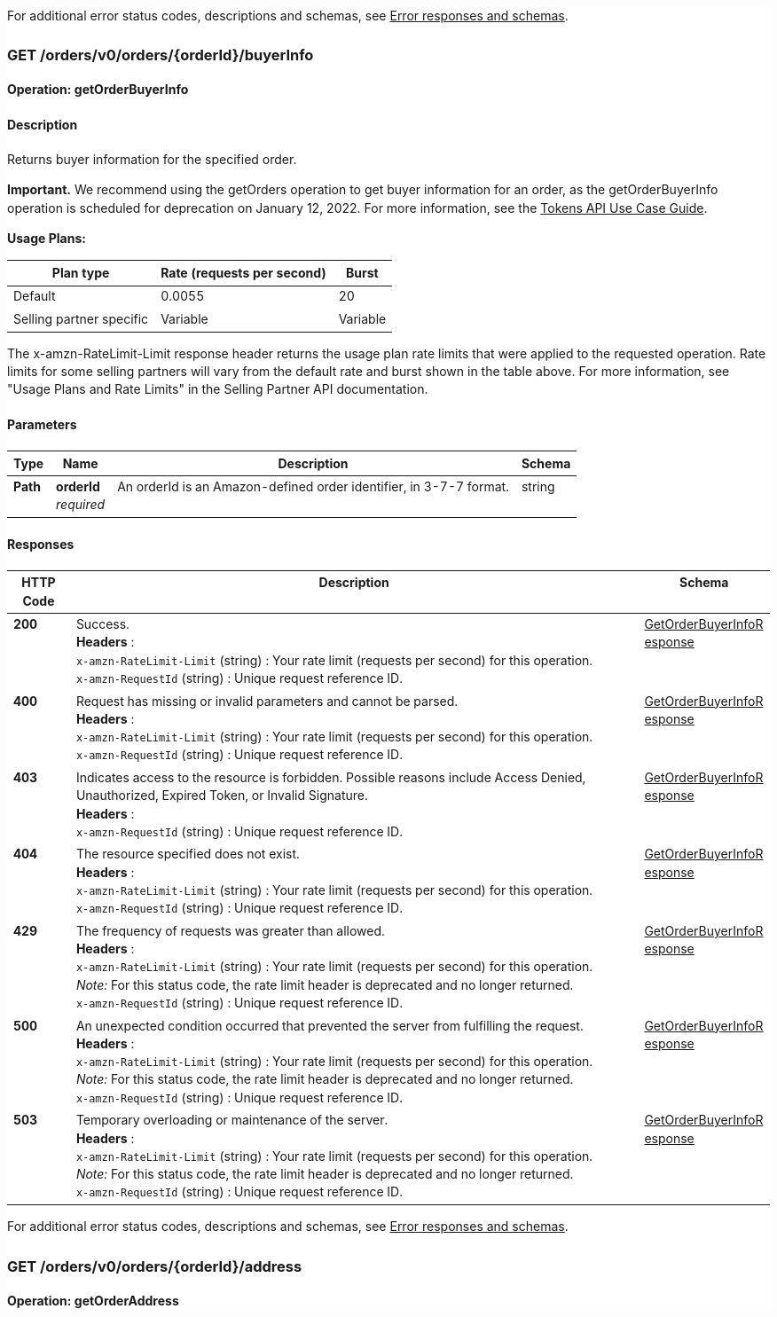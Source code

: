 For additional error status codes, descriptions and schemas, see [Error responses and schemas](#error-responses-and-schemas).
<a name="getorderbuyerinfo"></a>
### GET /orders/v0/orders/{orderId}/buyerInfo
**Operation: getOrderBuyerInfo**

#### Description
Returns buyer information for the specified order.

**Important.** We recommend using the getOrders operation to get buyer information for an order, as the getOrderBuyerInfo operation is scheduled for deprecation on January 12, 2022. For more information, see the [Tokens API Use Case Guide](https://github.com/amzn/selling-partner-api-docs/blob/main/guides/en-US/use-case-guides/tokens-api-use-case-guide/tokens-API-use-case-guide-2021-03-01.md).

**Usage Plans:**

| Plan type | Rate (requests per second) | Burst |
| ---- | ---- | ---- |
|Default| 0.0055 | 20 |
|Selling partner specific| Variable | Variable |

The x-amzn-RateLimit-Limit response header returns the usage plan rate limits that were applied to the requested operation. Rate limits for some selling partners will vary from the default rate and burst shown in the table above. For more information, see "Usage Plans and Rate Limits" in the Selling Partner API documentation.


#### Parameters

|Type|Name|Description|Schema|
|---|---|---|---|
|**Path**|**orderId**  <br>*required*|An orderId is an Amazon-defined order identifier, in 3-7-7 format.|string|


#### Responses

|HTTP Code|Description|Schema|
|---|---|---|
|**200**|Success.  <br>**Headers** :   <br>`x-amzn-RateLimit-Limit` (string) : Your rate limit (requests per second) for this operation.  <br>`x-amzn-RequestId` (string) : Unique request reference ID.|[GetOrderBuyerInfoResponse](#getorderbuyerinforesponse)|
|**400**|Request has missing or invalid parameters and cannot be parsed.  <br>**Headers** :   <br>`x-amzn-RateLimit-Limit` (string) : Your rate limit (requests per second) for this operation.  <br>`x-amzn-RequestId` (string) : Unique request reference ID.|[GetOrderBuyerInfoResponse](#getorderbuyerinforesponse)|
|**403**|Indicates access to the resource is forbidden. Possible reasons include Access Denied, Unauthorized, Expired Token, or Invalid Signature.  <br>**Headers** :   <br>`x-amzn-RequestId` (string) : Unique request reference ID.|[GetOrderBuyerInfoResponse](#getorderbuyerinforesponse)|
|**404**|The resource specified does not exist.  <br>**Headers** :   <br>`x-amzn-RateLimit-Limit` (string) : Your rate limit (requests per second) for this operation.  <br>`x-amzn-RequestId` (string) : Unique request reference ID.|[GetOrderBuyerInfoResponse](#getorderbuyerinforesponse)|
|**429**|The frequency of requests was greater than allowed.  <br>**Headers** :   <br>`x-amzn-RateLimit-Limit` (string) : Your rate limit (requests per second) for this operation.<br>_Note:_ For this status code, the rate limit header is deprecated and no longer returned.  <br>`x-amzn-RequestId` (string) : Unique request reference ID.|[GetOrderBuyerInfoResponse](#getorderbuyerinforesponse)|
|**500**|An unexpected condition occurred that prevented the server from fulfilling the request.  <br>**Headers** :   <br>`x-amzn-RateLimit-Limit` (string) : Your rate limit (requests per second) for this operation.<br>_Note:_ For this status code, the rate limit header is deprecated and no longer returned.  <br>`x-amzn-RequestId` (string) : Unique request reference ID.|[GetOrderBuyerInfoResponse](#getorderbuyerinforesponse)|
|**503**|Temporary overloading or maintenance of the server.  <br>**Headers** :   <br>`x-amzn-RateLimit-Limit` (string) : Your rate limit (requests per second) for this operation.<br>_Note:_ For this status code, the rate limit header is deprecated and no longer returned.  <br>`x-amzn-RequestId` (string) : Unique request reference ID.|[GetOrderBuyerInfoResponse](#getorderbuyerinforesponse)|

For additional error status codes, descriptions and schemas, see [Error responses and schemas](#error-responses-and-schemas).
<a name="getorderaddress"></a>
### GET /orders/v0/orders/{orderId}/address
**Operation: getOrderAddress**
